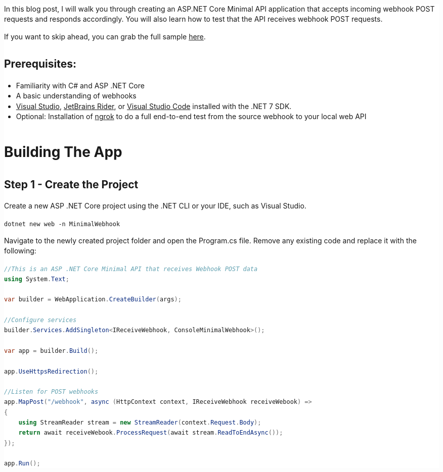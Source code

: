 In this blog post, I will walk you through creating an ASP.NET Core Minimal API application that accepts incoming webhook POST requests and responds accordingly. You will also learn how to test that the API receives webhook POST requests.

If you want to skip ahead, you can grab the full sample [here](https://github.com/MelbourneDeveloper/Samples/tree/master/MinimalWebhook).

## Prerequisites:

- Familiarity with C# and ASP .NET Core
- A basic understanding of webhooks
- [Visual Studio](https://visualstudio.microsoft.com/downloads/), [JetBrains Rider](https://www.jetbrains.com/rider/), or [Visual Studio Code](https://code.visualstudio.com/) installed with the .NET 7 SDK.
- Optional: Installation of [ngrok](https://ngrok.com/) to do a full end-to-end test from the source webhook to your local web API

# Building The App

## Step 1 - Create the Project
Create a new ASP .NET Core project using the .NET CLI or your IDE, such as Visual Studio.

```batch
dotnet new web -n MinimalWebhook
```

Navigate to the newly created project folder and open the Program.cs file. Remove any existing code and replace it with the following:

```csharp
//This is an ASP .NET Core Minimal API that receives Webhook POST data
using System.Text;

var builder = WebApplication.CreateBuilder(args);

//Configure services
builder.Services.AddSingleton<IReceiveWebhook, ConsoleMinimalWebhook>();

var app = builder.Build();

app.UseHttpsRedirection();

//Listen for POST webhooks
app.MapPost("/webhook", async (HttpContext context, IReceiveWebhook receiveWebook) =>
{
    using StreamReader stream = new StreamReader(context.Request.Body);
    return await receiveWebook.ProcessRequest(await stream.ReadToEndAsync());
});

app.Run();
```
